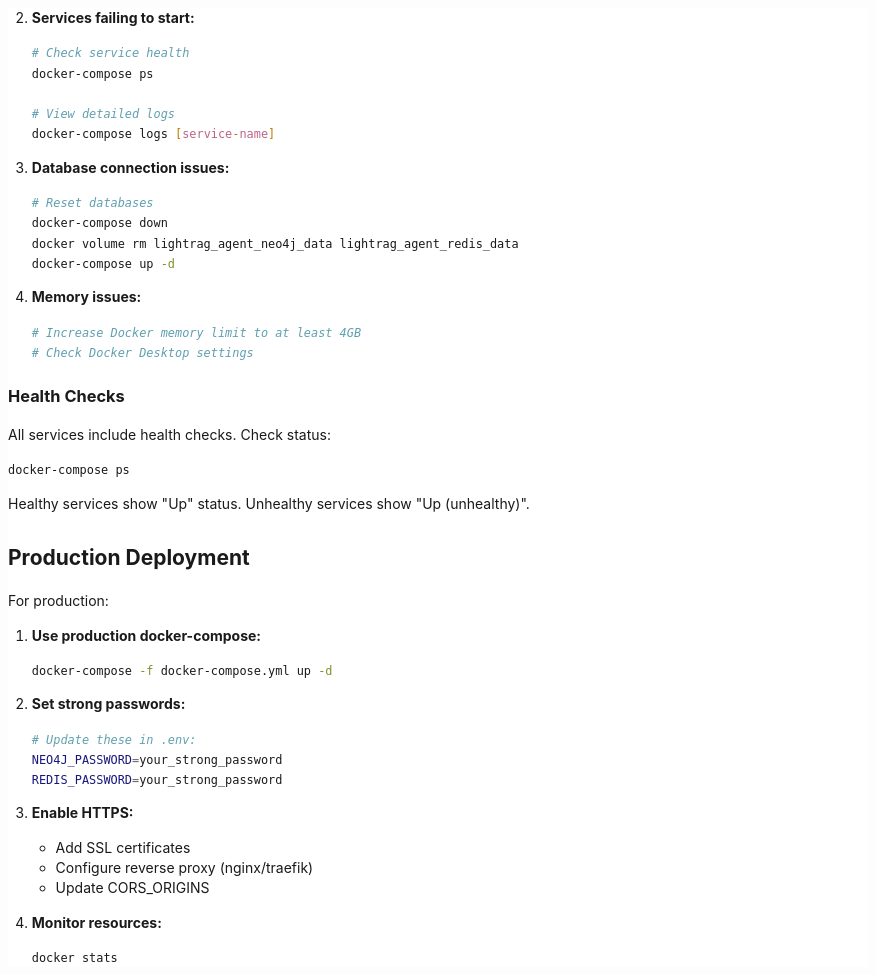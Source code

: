 2. **Services failing to start:**
   ```bash
   # Check service health
   docker-compose ps
   
   # View detailed logs
   docker-compose logs [service-name]
   ```

3. **Database connection issues:**
   ```bash
   # Reset databases
   docker-compose down
   docker volume rm lightrag_agent_neo4j_data lightrag_agent_redis_data
   docker-compose up -d
   ```

4. **Memory issues:**
   ```bash
   # Increase Docker memory limit to at least 4GB
   # Check Docker Desktop settings
   ```

### Health Checks

All services include health checks. Check status:
```bash
docker-compose ps
```

Healthy services show "Up" status. Unhealthy services show "Up (unhealthy)".

## Production Deployment

For production:

1. **Use production docker-compose:**
   ```bash
   docker-compose -f docker-compose.yml up -d
   ```

2. **Set strong passwords:**
   ```bash
   # Update these in .env:
   NEO4J_PASSWORD=your_strong_password
   REDIS_PASSWORD=your_strong_password
   ```

3. **Enable HTTPS:**
   - Add SSL certificates
   - Configure reverse proxy (nginx/traefik)
   - Update CORS_ORIGINS

4. **Monitor resources:**
   ```bash
   docker stats
   ```
